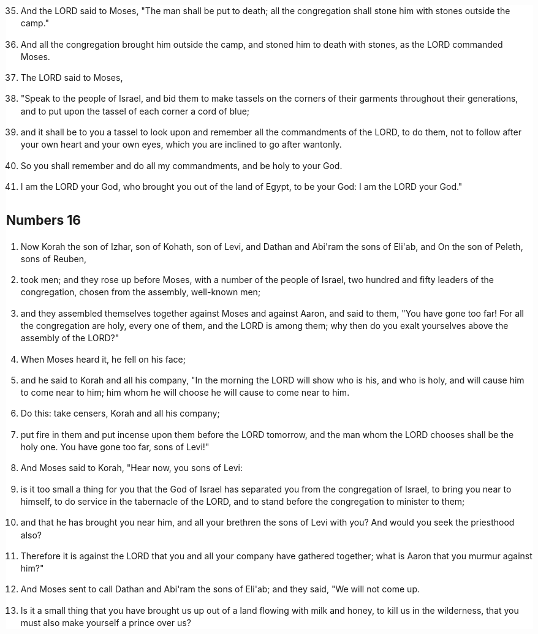 35. And the LORD said to Moses, "The man shall be put to death; all the congregation shall stone him with stones outside the camp."

36. And all the congregation brought him outside the camp, and stoned him to death with stones, as the LORD commanded Moses.

37. The LORD said to Moses,

38. "Speak to the people of Israel, and bid them to make tassels on the corners of their garments throughout their generations, and to put upon the tassel of each corner a cord of blue;

39. and it shall be to you a tassel to look upon and remember all the commandments of the LORD, to do them, not to follow after your own heart and your own eyes, which you are inclined to go after wantonly.

40. So you shall remember and do all my commandments, and be holy to your God.

41. I am the LORD your God, who brought you out of the land of Egypt, to be your God: I am the LORD your God."

## Numbers 16

1. Now Korah the son of Izhar, son of Kohath, son of Levi, and Dathan and Abi'ram the sons of Eli'ab, and On the son of Peleth, sons of Reuben,

2. took men; and they rose up before Moses, with a number of the people of Israel, two hundred and fifty leaders of the congregation, chosen from the assembly, well-known men;

3. and they assembled themselves together against Moses and against Aaron, and said to them, "You have gone too far! For all the congregation are holy, every one of them, and the LORD is among them; why then do you exalt yourselves above the assembly of the LORD?"

4. When Moses heard it, he fell on his face;

5. and he said to Korah and all his company, "In the morning the LORD will show who is his, and who is holy, and will cause him to come near to him; him whom he will choose he will cause to come near to him.

6. Do this: take censers, Korah and all his company;

7. put fire in them and put incense upon them before the LORD tomorrow, and the man whom the LORD chooses shall be the holy one. You have gone too far, sons of Levi!"

8. And Moses said to Korah, "Hear now, you sons of Levi:

9. is it too small a thing for you that the God of Israel has separated you from the congregation of Israel, to bring you near to himself, to do service in the tabernacle of the LORD, and to stand before the congregation to minister to them;

10. and that he has brought you near him, and all your brethren the sons of Levi with you? And would you seek the priesthood also?

11. Therefore it is against the LORD that you and all your company have gathered together; what is Aaron that you murmur against him?"

12. And Moses sent to call Dathan and Abi'ram the sons of Eli'ab; and they said, "We will not come up.

13. Is it a small thing that you have brought us up out of a land flowing with milk and honey, to kill us in the wilderness, that you must also make yourself a prince over us?
